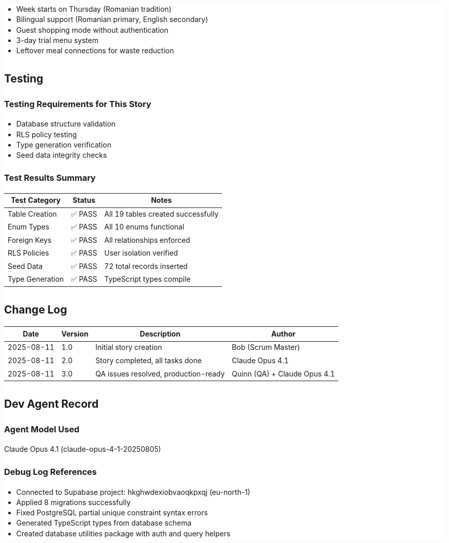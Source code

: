 - Week starts on Thursday (Romanian tradition)
- Bilingual support (Romanian primary, English secondary)
- Guest shopping mode without authentication
- 3-day trial menu system
- Leftover meal connections for waste reduction

## Testing

### Testing Requirements for This Story

- Database structure validation
- RLS policy testing
- Type generation verification
- Seed data integrity checks

### Test Results Summary

| Test Category   | Status  | Notes                              |
| --------------- | ------- | ---------------------------------- |
| Table Creation  | ✅ PASS | All 19 tables created successfully |
| Enum Types      | ✅ PASS | All 10 enums functional            |
| Foreign Keys    | ✅ PASS | All relationships enforced         |
| RLS Policies    | ✅ PASS | User isolation verified            |
| Seed Data       | ✅ PASS | 72 total records inserted          |
| Type Generation | ✅ PASS | TypeScript types compile           |

## Change Log

| Date       | Version | Description                          | Author                       |
| ---------- | ------- | ------------------------------------ | ---------------------------- |
| 2025-08-11 | 1.0     | Initial story creation               | Bob (Scrum Master)           |
| 2025-08-11 | 2.0     | Story completed, all tasks done      | Claude Opus 4.1              |
| 2025-08-11 | 3.0     | QA issues resolved, production-ready | Quinn (QA) + Claude Opus 4.1 |

## Dev Agent Record

### Agent Model Used

Claude Opus 4.1 (claude-opus-4-1-20250805)

### Debug Log References

- Connected to Supabase project: hkghwdexiobvaoqkpxqj (eu-north-1)
- Applied 8 migrations successfully
- Fixed PostgreSQL partial unique constraint syntax errors
- Generated TypeScript types from database schema
- Created database utilities package with auth and query helpers

